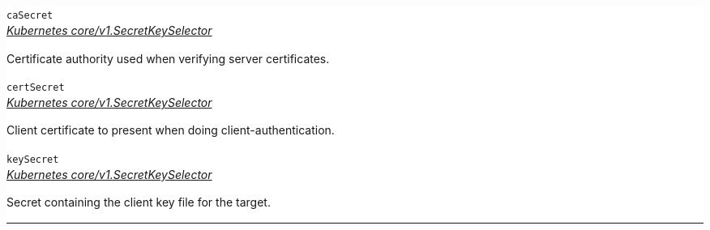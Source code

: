<tr>
<td>
<code>caSecret</code><br/>
<em>
<a href="https://kubernetes.io/docs/reference/generated/kubernetes-api/v1.30/#secretkeyselector-v1-core">
Kubernetes core/v1.SecretKeySelector
</a>
</em>
</td>
<td>
<p>Certificate authority used when verifying server certificates.</p>
</td>
</tr>
<tr>
<td>
<code>certSecret</code><br/>
<em>
<a href="https://kubernetes.io/docs/reference/generated/kubernetes-api/v1.30/#secretkeyselector-v1-core">
Kubernetes core/v1.SecretKeySelector
</a>
</em>
</td>
<td>
<p>Client certificate to present when doing client-authentication.</p>
</td>
</tr>
<tr>
<td>
<code>keySecret</code><br/>
<em>
<a href="https://kubernetes.io/docs/reference/generated/kubernetes-api/v1.30/#secretkeyselector-v1-core">
Kubernetes core/v1.SecretKeySelector
</a>
</em>
</td>
<td>
<p>Secret containing the client key file for the target.</p>
</td>
</tr>
</tbody>
</table>
<hr/>
